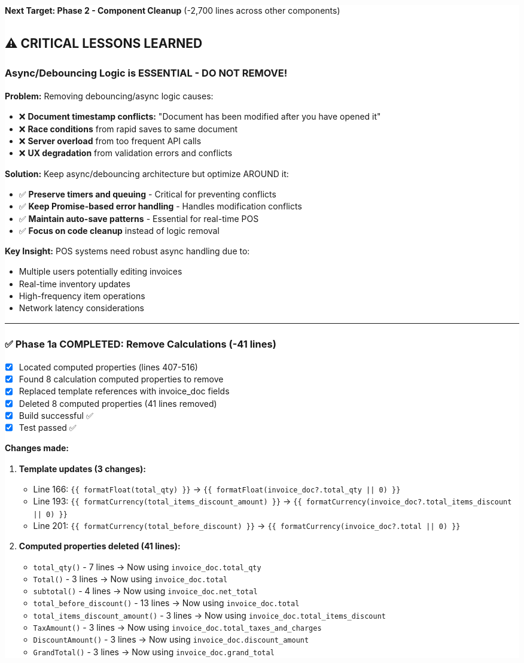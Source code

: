 **Next Target: Phase 2 - Component Cleanup** (-2,700 lines across other components)

## ⚠️ CRITICAL LESSONS LEARNED

### **Async/Debouncing Logic is ESSENTIAL - DO NOT REMOVE!**

**Problem:** Removing debouncing/async logic causes:
- ❌ **Document timestamp conflicts:** "Document has been modified after you have opened it"
- ❌ **Race conditions** from rapid saves to same document
- ❌ **Server overload** from too frequent API calls
- ❌ **UX degradation** from validation errors and conflicts

**Solution:** Keep async/debouncing architecture but optimize AROUND it:
- ✅ **Preserve timers and queuing** - Critical for preventing conflicts
- ✅ **Keep Promise-based error handling** - Handles modification conflicts
- ✅ **Maintain auto-save patterns** - Essential for real-time POS
- ✅ **Focus on code cleanup** instead of logic removal

**Key Insight:** POS systems need robust async handling due to:
- Multiple users potentially editing invoices
- Real-time inventory updates
- High-frequency item operations
- Network latency considerations

---

### ✅ Phase 1a COMPLETED: Remove Calculations (-41 lines)
- [x] Located computed properties (lines 407-516)
- [x] Found 8 calculation computed properties to remove
- [x] Replaced template references with invoice_doc fields
- [x] Deleted 8 computed properties (41 lines removed)
- [x] Build successful ✅
- [x] Test passed ✅

**Changes made:**
1. **Template updates (3 changes):**
   - Line 166: `{{ formatFloat(total_qty) }}` → `{{ formatFloat(invoice_doc?.total_qty || 0) }}`
   - Line 193: `{{ formatCurrency(total_items_discount_amount) }}` → `{{ formatCurrency(invoice_doc?.total_items_discount || 0) }}`
   - Line 201: `{{ formatCurrency(total_before_discount) }}` → `{{ formatCurrency(invoice_doc?.total || 0) }}`

2. **Computed properties deleted (41 lines):**
   - `total_qty()` - 7 lines → Now using `invoice_doc.total_qty`
   - `Total()` - 3 lines → Now using `invoice_doc.total`
   - `subtotal()` - 4 lines → Now using `invoice_doc.net_total`
   - `total_before_discount()` - 13 lines → Now using `invoice_doc.total`
   - `total_items_discount_amount()` - 3 lines → Now using `invoice_doc.total_items_discount`
   - `TaxAmount()` - 3 lines → Now using `invoice_doc.total_taxes_and_charges`
   - `DiscountAmount()` - 3 lines → Now using `invoice_doc.discount_amount`
   - `GrandTotal()` - 3 lines → Now using `invoice_doc.grand_total`
